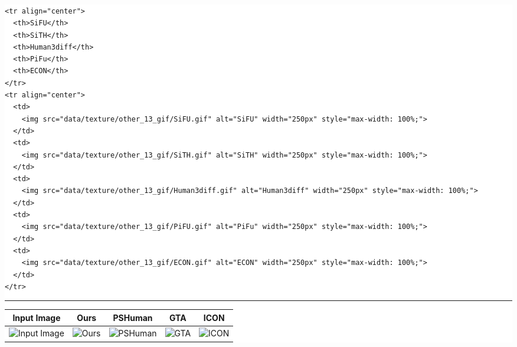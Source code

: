     <tr align="center">
      <th>SiFU</th>
      <th>SiTH</th>
      <th>Human3diff</th>
      <th>PiFu</th>
      <th>ECON</th>
    </tr>
    <tr align="center">
      <td>
        <img src="data/texture/other_13_gif/SiFU.gif" alt="SiFU" width="250px" style="max-width: 100%;">
      </td>
      <td>
        <img src="data/texture/other_13_gif/SiTH.gif" alt="SiTH" width="250px" style="max-width: 100%;">
      </td>
      <td>
        <img src="data/texture/other_13_gif/Human3diff.gif" alt="Human3diff" width="250px" style="max-width: 100%;">
      </td>
      <td>
        <img src="data/texture/other_13_gif/PiFU.gif" alt="PiFu" width="250px" style="max-width: 100%;">
      </td>
      <td>
        <img src="data/texture/other_13_gif/ECON.gif" alt="ECON" width="250px" style="max-width: 100%;">
      </td>
    </tr>
  </tbody>
</table>



---

<center>
<table align="center" style="border-collapse: collapse; width: 100%;">
  <thead>
    <tr align="center">
      <th>Input Image</th>
      <th>Ours</th>
      <th>PSHuman</th>
      <th>GTA</th>
      <th>ICON</th>
    </tr>
  </thead>
  <tbody>
    <tr align="center">
      <td>
        <img src="data/ood_28/1616.jpg" alt="Input Image" width="250px" style="max-width: 100%;">
      </td>
      <td>
        <img src="data/texture/other_9_gif/ours.gif" alt="Ours" width="250px" style="max-width: 100%;">
      </td>
      <td>
        <img src="data/texture/other_9_gif/pshuman.gif" alt="PSHuman" width="250px" style="max-width: 100%;">
      </td>
      <td>
        <img src="data/texture/other_9_gif/GTA.gif" alt="GTA" width="250px" style="max-width: 100%;">
      </td>
      <td>
        <img src="data/texture/other_9_gif/ECON.gif" alt="ICON" width="250px" style="max-width: 100%;">
      </td>